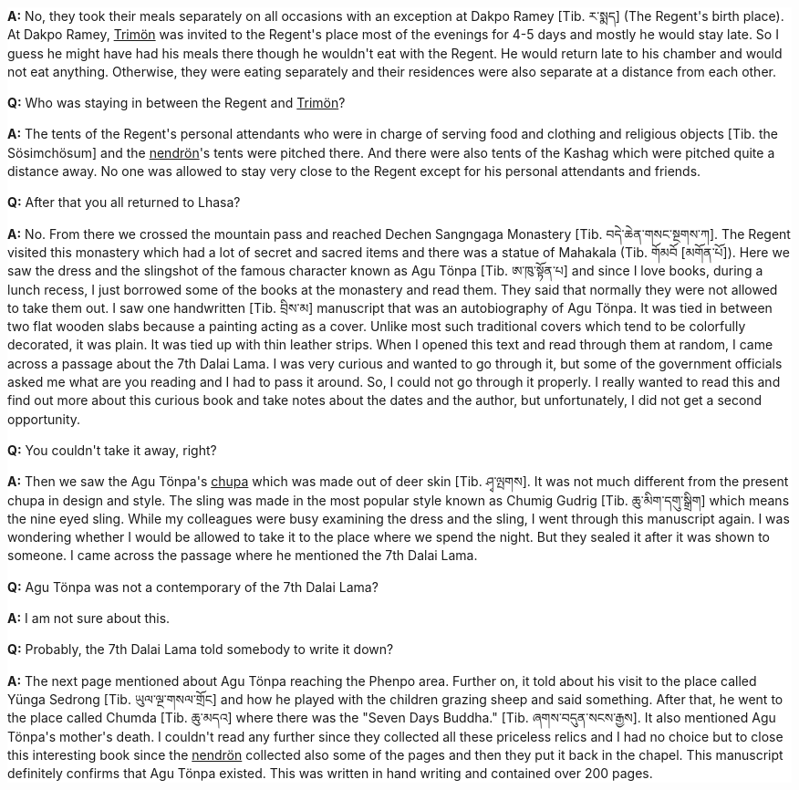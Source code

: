 **A:**  No, they took their meals separately on all occasions with an exception at Dakpo Ramey [Tib. ར་སྨད] (The Regent's birth place). At Dakpo Ramey, <a href="#" data-tooltip="[tib. ཁྲི་སྨོན]** The name of the aristocratic family of an important lay official .">Trimön</a> was invited to the Regent's place most of the evenings for 4-5 days and mostly he would stay late. So I guess he might have had his meals there though he wouldn't eat with the Regent. He would return late to his chamber and would not eat anything. Otherwise, they were eating separately and their residences were also separate at a distance from each other.   

**Q:**  Who was staying in between the Regent and <a href="#" data-tooltip="[tib. ཁྲི་སྨོན]** The name of the aristocratic family of an important lay official .">Trimön</a>?   

**A:**  The tents of the Regent's personal attendants who were in charge of serving food and clothing and religious objects [Tib. the Sösimchösum] and the <a href="#" data-tooltip="[tib. སྣེ་མགྲོན]** The monk official in charge of the Regent&#x27;s Secretariat Office (shöga). He was the equivalent of the Lord Chamberlain in the Dalai Lama&#x27;s Secretariat.">nendrön</a>'s tents were pitched there. And there were also tents of the Kashag which were pitched quite a distance away. No one was allowed to stay very close to the Regent except for his personal attendants and friends.   

**Q:**  After that you all returned to Lhasa?   

**A:**  No. From there we crossed the mountain pass and reached Dechen Sangngaga Monastery [Tib. བདེ་ཆེན་གསང་སྔགས་ཀ]. The Regent visited this monastery which had a lot of secret and sacred items and there was a statue of Mahakala (Tib. གོམབོ [མགོན་པོ]). Here we saw the dress and the slingshot of the famous character known as Agu Tönpa [Tib. ཨ་ཁུ་སྟོན་པ] and since I love books, during a lunch recess, I just borrowed some of the books at the monastery and read them. They said that normally they were not allowed to take them out. I saw one handwritten [Tib. བྲིས་མ] manuscript that was an autobiography of Agu Tönpa. It was tied in between two flat wooden slabs because a painting acting as a cover. Unlike most such traditional covers which tend to be colorfully decorated, it was plain. It was tied up with thin leather strips. When I opened this text and read through them at random, I came across a passage about the 7th Dalai Lama. I was very curious and wanted to go through it, but some of the government officials asked me what are you reading and I had to pass it around. So, I could not go through it properly. I really wanted to read this and find out more about this curious book and take notes about the dates and the author, but unfortunately, I did not get a second opportunity.   

**Q:**  You couldn't take it away, right?   

**A:**  Then we saw the Agu Tönpa's <a href="#" data-tooltip="[tib. ཕྱུ་པ]** The traditional Tibetan men and women&#x27;s dress. It is like a robe that is tied at the waist. Both men and women wear such dresses, although they differ slightly in color and in style.">chupa</a> which was made out of deer skin [Tib. ཤྭ་ལྤགས]. It was not much different from the present chupa in design and style. The sling was made in the most popular style known as Chumig Gudrig [Tib. ཆུ་མིག་དགུ་སྒྲིག] which means the nine eyed sling. While my colleagues were busy examining the dress and the sling, I went through this manuscript again. I was wondering whether I would be allowed to take it to the place where we spend the night. But they sealed it after it was shown to someone. I came across the passage where he mentioned the 7th Dalai Lama.   

**Q:**  Agu Tönpa was not a contemporary of the 7th Dalai Lama?   

**A:**  I am not sure about this.   

**Q:**  Probably, the 7th Dalai Lama told somebody to write it down?   

**A:**  The next page mentioned about Agu Tönpa reaching the Phenpo area. Further on, it told about his visit to the place called Yünga Sedrong [Tib. ཡུལ་ལྔ་གསལ་གྲོང] and how he played with the children grazing sheep and said something. After that, he went to the place called Chumda [Tib. ཆུ་མདའ] where there was the "Seven Days Buddha." [Tib. ཞགས་བདུན་སངས་རྒྱས]. It also mentioned Agu Tönpa's mother's death. I couldn't read any further since they collected all these priceless relics and I had no choice but to close this interesting book since the <a href="#" data-tooltip="[tib. སྣེ་མགྲོན]** The monk official in charge of the Regent&#x27;s Secretariat Office (shöga). He was the equivalent of the Lord Chamberlain in the Dalai Lama&#x27;s Secretariat.">nendrön</a> collected also some of the pages and then they put it back in the chapel. This manuscript definitely confirms that Agu Tönpa existed. This was written in hand writing and contained over 200 pages.   
